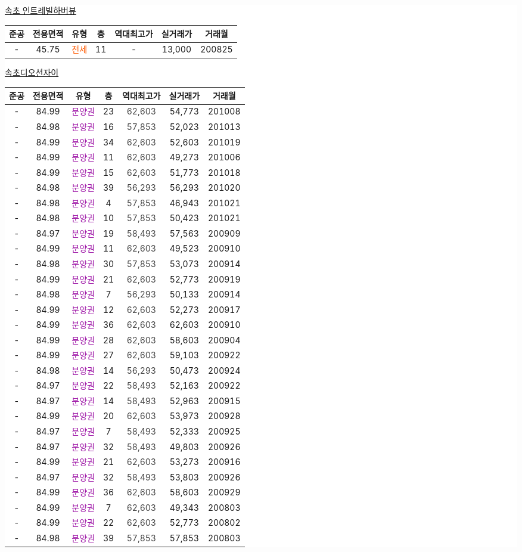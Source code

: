 
[속초 인트레빌하버뷰](https://search.naver.com/search.naver?query=%EA%B0%95%EC%9B%90%EB%8F%84+%EC%86%8D%EC%B4%88%EC%8B%9C+%EB%8F%99%EB%AA%85%EB%8F%99+%EC%86%8D%EC%B4%88+%EC%9D%B8%ED%8A%B8%EB%A0%88%EB%B9%8C%ED%95%98%EB%B2%84%EB%B7%B0)

|준공|전용면적|유형|층|역대최고가|실거래가|거래월|
|:---:|:---:|:---:|:---:|:---:|:---:|:---:|
|-|45.75|<span style="color:#ff5a00">전세</span>|11|<span style="color:#444444">-</span>|13,000|200825|

[속초디오션자이](https://search.naver.com/search.naver?query=%EA%B0%95%EC%9B%90%EB%8F%84+%EC%86%8D%EC%B4%88%EC%8B%9C+%EB%8F%99%EB%AA%85%EB%8F%99+%EC%86%8D%EC%B4%88%EB%94%94%EC%98%A4%EC%85%98%EC%9E%90%EC%9D%B4)

|준공|전용면적|유형|층|역대최고가|실거래가|거래월|
|:---:|:---:|:---:|:---:|:---:|:---:|:---:|
|-|84.99|<span style="color:#9C11A5">분양권</span>|23|<span style="color:#444444">62,603</span>|54,773|201008|
|-|84.98|<span style="color:#9C11A5">분양권</span>|16|<span style="color:#444444">57,853</span>|52,023|201013|
|-|84.99|<span style="color:#9C11A5">분양권</span>|34|<span style="color:#444444">62,603</span>|52,603|201019|
|-|84.99|<span style="color:#9C11A5">분양권</span>|11|<span style="color:#444444">62,603</span>|49,273|201006|
|-|84.99|<span style="color:#9C11A5">분양권</span>|15|<span style="color:#444444">62,603</span>|51,773|201018|
|-|84.98|<span style="color:#9C11A5">분양권</span>|39|<span style="color:#444444">56,293</span>|56,293|201020|
|-|84.98|<span style="color:#9C11A5">분양권</span>|4|<span style="color:#444444">57,853</span>|46,943|201021|
|-|84.98|<span style="color:#9C11A5">분양권</span>|10|<span style="color:#444444">57,853</span>|50,423|201021|
|-|84.97|<span style="color:#9C11A5">분양권</span>|19|<span style="color:#444444">58,493</span>|57,563|200909|
|-|84.99|<span style="color:#9C11A5">분양권</span>|11|<span style="color:#444444">62,603</span>|49,523|200910|
|-|84.98|<span style="color:#9C11A5">분양권</span>|30|<span style="color:#444444">57,853</span>|53,073|200914|
|-|84.99|<span style="color:#9C11A5">분양권</span>|21|<span style="color:#444444">62,603</span>|52,773|200919|
|-|84.98|<span style="color:#9C11A5">분양권</span>|7|<span style="color:#444444">56,293</span>|50,133|200914|
|-|84.99|<span style="color:#9C11A5">분양권</span>|12|<span style="color:#444444">62,603</span>|52,273|200917|
|-|84.99|<span style="color:#9C11A5">분양권</span>|36|<span style="color:#444444">62,603</span>|62,603|200910|
|-|84.99|<span style="color:#9C11A5">분양권</span>|28|<span style="color:#444444">62,603</span>|58,603|200904|
|-|84.99|<span style="color:#9C11A5">분양권</span>|27|<span style="color:#444444">62,603</span>|59,103|200922|
|-|84.98|<span style="color:#9C11A5">분양권</span>|14|<span style="color:#444444">56,293</span>|50,473|200924|
|-|84.97|<span style="color:#9C11A5">분양권</span>|22|<span style="color:#444444">58,493</span>|52,163|200922|
|-|84.97|<span style="color:#9C11A5">분양권</span>|14|<span style="color:#444444">58,493</span>|52,963|200915|
|-|84.99|<span style="color:#9C11A5">분양권</span>|20|<span style="color:#444444">62,603</span>|53,973|200928|
|-|84.97|<span style="color:#9C11A5">분양권</span>|7|<span style="color:#444444">58,493</span>|52,333|200925|
|-|84.97|<span style="color:#9C11A5">분양권</span>|32|<span style="color:#444444">58,493</span>|49,803|200926|
|-|84.99|<span style="color:#9C11A5">분양권</span>|21|<span style="color:#444444">62,603</span>|53,273|200916|
|-|84.97|<span style="color:#9C11A5">분양권</span>|32|<span style="color:#444444">58,493</span>|53,803|200926|
|-|84.99|<span style="color:#9C11A5">분양권</span>|36|<span style="color:#444444">62,603</span>|58,603|200929|
|-|84.99|<span style="color:#9C11A5">분양권</span>|7|<span style="color:#444444">62,603</span>|49,343|200803|
|-|84.99|<span style="color:#9C11A5">분양권</span>|22|<span style="color:#444444">62,603</span>|52,773|200802|
|-|84.98|<span style="color:#9C11A5">분양권</span>|39|<span style="color:#444444">57,853</span>|57,853|200803|